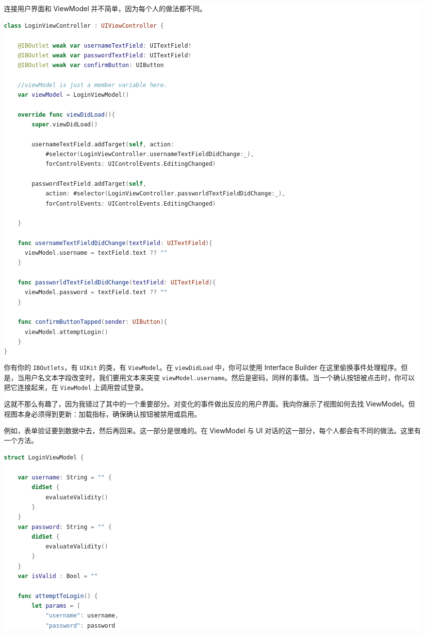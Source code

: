 连接用户界面和 ViewModel 并不简单，因为每个人的做法都不同。

```swift
class LoginViewController : UIViewController {

    @IBOutlet weak var usernameTextField: UITextField!
    @IBOutlet weak var passwordTextField: UITextField!
    @IBOutlet weak var confirmButton: UIButton

    //viewModel is just a member variable here.
    var viewModel = LoginViewModel()

    override func viewDidLoad(){
        super.viewDidLoad()
      
        usernameTextField.addTarget(self, action:
            #selector(LoginViewController.usernameTextFieldDidChange:_),
            forControlEvents: UIControlEvents.EditingChanged)
      
        passwordTextField.addTarget(self,
            action: #selector(LoginViewController.passworldTextFieldDidChange:_),
            forControlEvents: UIControlEvents.EditingChanged)

    }

    func usernameTextFieldDidChange(textField: UITextField){
      viewModel.username = textField.text ?? ""
    }

    func passworldTextFieldDidChange(textField: UITextField){
      viewModel.password = textField.text ?? ""
    }

    func confirmButtonTapped(sender: UIButton){
      viewModel.attemptLogin()
    }
}
```

你有你的 `IBOutlets`，有 `UIKit` 的类，有 `ViewModel`。在 `viewDidLoad` 中，你可以使用 Interface Builder 在这里偷换事件处理程序。但是，当用户名文本字段改变时，我们要用文本来突变 `viewModel.username`。然后是密码，同样的事情。当一个确认按钮被点击时，你可以把它连接起来，在 `ViewModel` 上调用尝试登录。

这就不那么有趣了，因为我错过了其中的一个重要部分。对变化的事件做出反应的用户界面。我向你展示了视图如何去找 ViewModel。但视图本身必须得到更新：加载指标，确保确认按钮被禁用或启用。

例如，表单验证要到数据中去，然后再回来。这一部分是很难的。在 ViewModel 与 UI 对话的这一部分，每个人都会有不同的做法。这里有一个方法。

```swift
struct LoginViewModel {

    var username: String = "" {
        didSet {
            evaluateValidity()
        }
    }
    var password: String = "" {
        didSet {
            evaluateValidity()
        }
    }
    var isValid : Bool = ""

    func attemptToLogin() {
        let params = [
            "username": username,
            "password": password
```